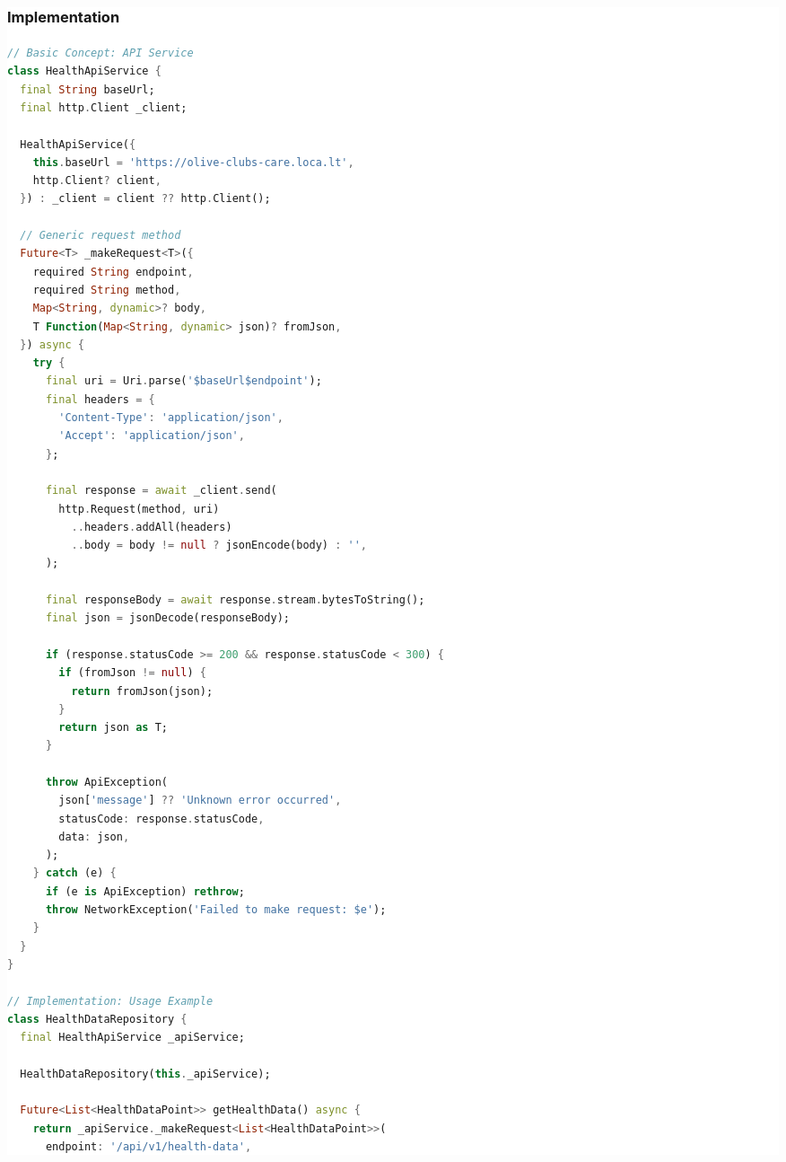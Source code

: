 ### Implementation
```dart
// Basic Concept: API Service
class HealthApiService {
  final String baseUrl;
  final http.Client _client;

  HealthApiService({
    this.baseUrl = 'https://olive-clubs-care.loca.lt',
    http.Client? client,
  }) : _client = client ?? http.Client();

  // Generic request method
  Future<T> _makeRequest<T>({
    required String endpoint,
    required String method,
    Map<String, dynamic>? body,
    T Function(Map<String, dynamic> json)? fromJson,
  }) async {
    try {
      final uri = Uri.parse('$baseUrl$endpoint');
      final headers = {
        'Content-Type': 'application/json',
        'Accept': 'application/json',
      };

      final response = await _client.send(
        http.Request(method, uri)
          ..headers.addAll(headers)
          ..body = body != null ? jsonEncode(body) : '',
      );

      final responseBody = await response.stream.bytesToString();
      final json = jsonDecode(responseBody);

      if (response.statusCode >= 200 && response.statusCode < 300) {
        if (fromJson != null) {
          return fromJson(json);
        }
        return json as T;
      }

      throw ApiException(
        json['message'] ?? 'Unknown error occurred',
        statusCode: response.statusCode,
        data: json,
      );
    } catch (e) {
      if (e is ApiException) rethrow;
      throw NetworkException('Failed to make request: $e');
    }
  }
}

// Implementation: Usage Example
class HealthDataRepository {
  final HealthApiService _apiService;

  HealthDataRepository(this._apiService);

  Future<List<HealthDataPoint>> getHealthData() async {
    return _apiService._makeRequest<List<HealthDataPoint>>(
      endpoint: '/api/v1/health-data',
```
